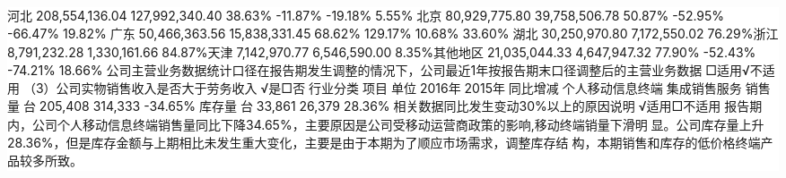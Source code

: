 河北
208,554,136.04
127,992,340.40
38.63%
-11.87%
-19.18%
5.55%
北京
80,929,775.80
39,758,506.78
50.87%
-52.95%
-66.47%
19.82%
广东
50,466,363.56
15,838,331.45
68.62%
129.17%
10.68%
33.60%
湖北
30,250,970.80
7,172,550.02
76.29%浙江
8,791,232.28
1,330,161.66
84.87%天津
7,142,970.77
6,546,590.00
8.35%其他地区
21,035,044.33
4,647,947.32
77.90%
-52.43%
-74.21%
18.66%
公司主营业务数据统计口径在报告期发生调整的情况下，公司最近1年按报告期末口径调整后的主营业务数据
□适用√不适用
（3）公司实物销售收入是否大于劳务收入
√是□否
行业分类
项目
单位
2016年
2015年
同比增减
个人移动信息终端
集成销售服务
销售量
台
205,408
314,333
-34.65%
库存量
台
33,861
26,379
28.36%
相关数据同比发生变动30%以上的原因说明
√适用□不适用
报告期内，公司个人移动信息终端销售量同比下降34.65%，主要原因是公司受移动运营商政策的影响,移动终端销量下滑明
显。公司库存量上升28.36%，但是库存金额与上期相比未发生重大变化，主要是由于本期为了顺应市场需求，调整库存结
构，本期销售和库存的低价格终端产品较多所致。